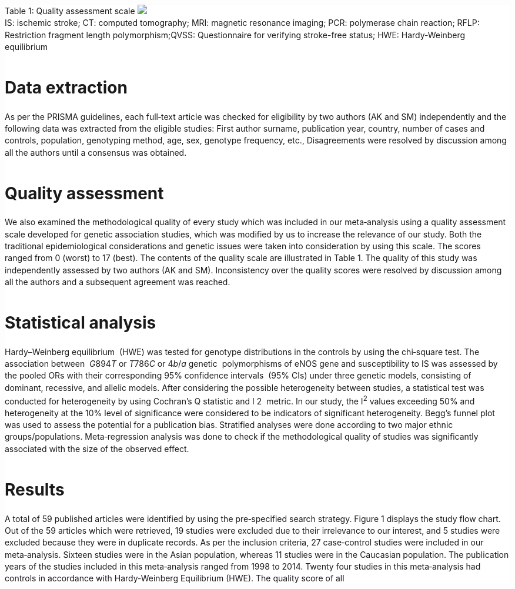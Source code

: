 Table 1: Quality assessment scale 
![](images/6fd0e87a5b45d68b9da1c35a2612c30675825a7c52fa427eb4e857e7a7329e7f.jpg)  
IS: ischemic stroke; CT: computed tomography; MRI: magnetic resonance  imaging; PCR: polymerase chain reaction; RFLP: Restriction fragment length  polymorphism;QVSS: Questionnaire for verifying stroke-free status; HWE:  Hardy-Weinberg equilibrium  

# Data extraction  

As per the PRISMA guidelines, each full‑text article was checked  for eligibility by two authors (AK and SM) independently and  the following data was extracted from the eligible studies: First  author surname, publication year, country, number of cases and  controls, population, genotyping method, age, sex, genotype  frequency, etc., Disagreements were resolved by discussion  among all the authors until a consensus was obtained.  

# Quality assessment  

We also examined the methodological quality of every study  which was included in our meta‑analysis using a quality  assessment scale developed for genetic association studies,   which was modified by us to increase the relevance of our  study. Both the traditional epidemiological considerations  and genetic issues were taken into consideration by using  this scale. The scores ranged from 0 (worst) to 17 (best). The  contents of the quality scale are illustrated in Table 1. The  quality of this study was independently assessed by two  authors (AK and SM). Inconsistency over the quality scores  were resolved by discussion among all the authors and a  subsequent agreement was reached.  

# Statistical analysis  

Hardy–Weinberg equilibrium  (HWE) was tested for  genotype distributions in the controls by using the chi‑square  test. The association between   $G894T$   or   $T786C$   or   $4b/a$    genetic  polymorphisms of  eNOS  gene and susceptibility to IS  was assessed by the pooled ORs with their corresponding  $95\%$    confidence intervals   $(95\%$   CIs) under three genetic models,  consisting of dominant, recessive, and allelic models. After  considering the possible heterogeneity between studies, a  statistical test was conducted for heterogeneity by using  Cochran’s Q statistic and I 2  metric.  In our study, the  $\mathrm{I}^{2}$   values  exceeding  $50\%$   and heterogeneity at the  $10\%$   level of significance  were considered to be indicators of significant heterogeneity.  Begg’s funnel plot was used to assess the potential for a  publication bias. Stratified analyses were done according to two  major ethnic groups/populations. Meta‑regression analysis  was done to check if the methodological quality of studies was  significantly associated with the size of the observed effect.  

# Results  

A total of 59 published articles were identified by using the  pre‑specified search strategy. Figure 1 displays the study flow  chart. Out of the 59 articles which were retrieved, 19 studies  were excluded due to their irrelevance to our interest, and 5  studies were excluded because they were in duplicate records.  As per the inclusion criteria, 27 case‑control studies were  included in our meta‑analysis. Sixteen studies were in the  Asian population, whereas 11 studies were in the Caucasian  population. The publication years of the studies included in  this meta‑analysis ranged from 1998 to 2014. Twenty four  studies in this meta‑analysis had controls in accordance with  Hardy-Weinberg Equilibrium (HWE). The quality score of all  
